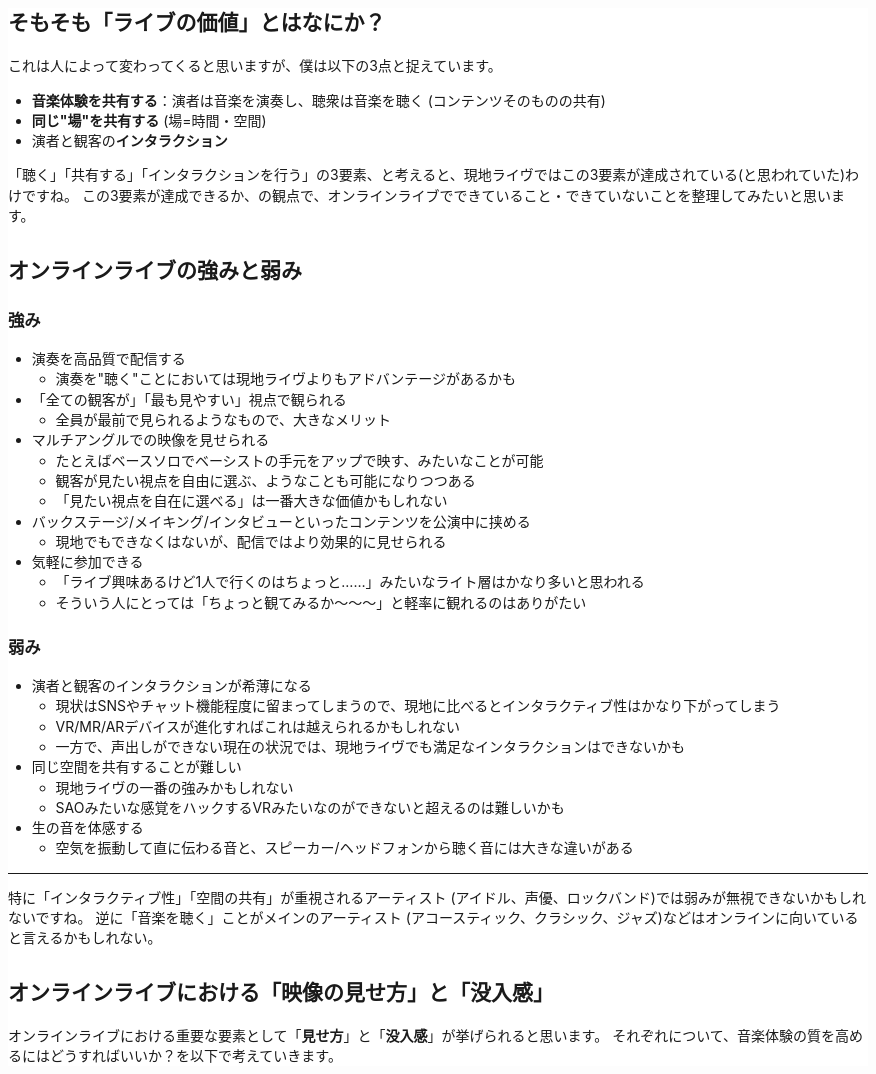 
## そもそも「ライブの価値」とはなにか？

これは人によって変わってくると思いますが、僕は以下の3点と捉えています。

- **音楽体験を共有する**：演者は音楽を演奏し、聴衆は音楽を聴く (コンテンツそのものの共有)
- **同じ"場"を共有する** (場=時間・空間)
- 演者と観客の**インタラクション**

「聴く」「共有する」「インタラクションを行う」の3要素、と考えると、現地ライヴではこの3要素が達成されている(と思われていた)わけですね。
この3要素が達成できるか、の観点で、オンラインライブでできていること・できていないことを整理してみたいと思います。


## オンラインライブの強みと弱み

### 強み

- 演奏を高品質で配信する
    - 演奏を"聴く"ことにおいては現地ライヴよりもアドバンテージがあるかも
- 「全ての観客が」「最も見やすい」視点で観られる
    - 全員が最前で見られるようなもので、大きなメリット
- マルチアングルでの映像を見せられる
    - たとえばベースソロでベーシストの手元をアップで映す、みたいなことが可能
    - 観客が見たい視点を自由に選ぶ、ようなことも可能になりつつある
    - 「見たい視点を自在に選べる」は一番大きな価値かもしれない
- バックステージ/メイキング/インタビューといったコンテンツを公演中に挟める
    - 現地でもできなくはないが、配信ではより効果的に見せられる
- 気軽に参加できる
    - 「ライブ興味あるけど1人で行くのはちょっと……」みたいなライト層はかなり多いと思われる
    - そういう人にとっては「ちょっと観てみるか～～～」と軽率に観れるのはありがたい


### 弱み

- 演者と観客のインタラクションが希薄になる
    - 現状はSNSやチャット機能程度に留まってしまうので、現地に比べるとインタラクティブ性はかなり下がってしまう
    - VR/MR/ARデバイスが進化すればこれは越えられるかもしれない
    - 一方で、声出しができない現在の状況では、現地ライヴでも満足なインタラクションはできないかも
- 同じ空間を共有することが難しい
    - 現地ライヴの一番の強みかもしれない
    - SAOみたいな感覚をハックするVRみたいなのができないと超えるのは難しいかも
- 生の音を体感する
    - 空気を振動して直に伝わる音と、スピーカー/ヘッドフォンから聴く音には大きな違いがある

----
特に「インタラクティブ性」「空間の共有」が重視されるアーティスト (アイドル、声優、ロックバンド)では弱みが無視できないかもしれないですね。
逆に「音楽を聴く」ことがメインのアーティスト (アコースティック、クラシック、ジャズ)などはオンラインに向いていると言えるかもしれない。


## オンラインライブにおける「映像の見せ方」と「没入感」

オンラインライブにおける重要な要素として「**見せ方**」と「**没入感**」が挙げられると思います。
それぞれについて、音楽体験の質を高めるにはどうすればいいか？を以下で考えていきます。
